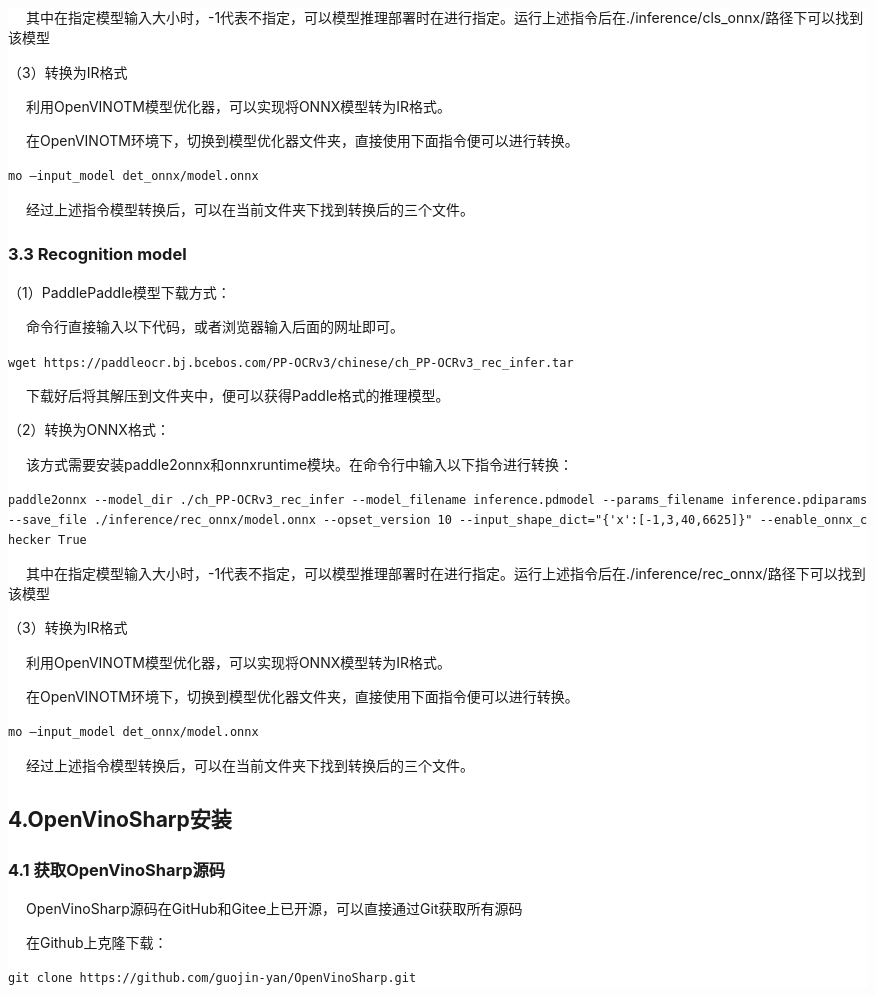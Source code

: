 &emsp;  其中在指定模型输入大小时，-1代表不指定，可以模型推理部署时在进行指定。运行上述指令后在./inference/cls_onnx/路径下可以找到该模型

（3）转换为IR格式

&emsp;  利用OpenVINOTM模型优化器，可以实现将ONNX模型转为IR格式。

&emsp;  在OpenVINOTM环境下，切换到模型优化器文件夹，直接使用下面指令便可以进行转换。

```
mo –input_model det_onnx/model.onnx
```

&emsp;  经过上述指令模型转换后，可以在当前文件夹下找到转换后的三个文件。

### 3.3 Recognition model

（1）PaddlePaddle模型下载方式：

&emsp;  命令行直接输入以下代码，或者浏览器输入后面的网址即可。

```
wget https://paddleocr.bj.bcebos.com/PP-OCRv3/chinese/ch_PP-OCRv3_rec_infer.tar
```

&emsp;  下载好后将其解压到文件夹中，便可以获得Paddle格式的推理模型。

（2）转换为ONNX格式：

&emsp;  该方式需要安装paddle2onnx和onnxruntime模块。在命令行中输入以下指令进行转换：

```
paddle2onnx --model_dir ./ch_PP-OCRv3_rec_infer --model_filename inference.pdmodel --params_filename inference.pdiparams --save_file ./inference/rec_onnx/model.onnx --opset_version 10 --input_shape_dict="{'x':[-1,3,40,6625]}" --enable_onnx_checker True
```

&emsp;  其中在指定模型输入大小时，-1代表不指定，可以模型推理部署时在进行指定。运行上述指令后在./inference/rec_onnx/路径下可以找到该模型

（3）转换为IR格式

&emsp;  利用OpenVINOTM模型优化器，可以实现将ONNX模型转为IR格式。

&emsp;  在OpenVINOTM环境下，切换到模型优化器文件夹，直接使用下面指令便可以进行转换。

```
mo –input_model det_onnx/model.onnx
```

&emsp;  经过上述指令模型转换后，可以在当前文件夹下找到转换后的三个文件。

## 4.OpenVinoSharp安装

### 4.1 获取OpenVinoSharp源码

&emsp;  OpenVinoSharp源码在GitHub和Gitee上已开源，可以直接通过Git获取所有源码

&emsp;  在Github上克隆下载：

```
git clone https://github.com/guojin-yan/OpenVinoSharp.git
```
